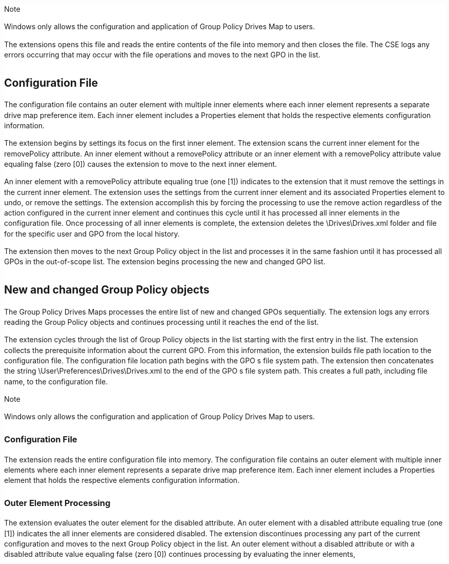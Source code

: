 > [!NOTE]
> Windows only allows the configuration and application of Group Policy Drives Map to users.

The extensions opens this file and reads the entire contents of the file into memory and then closes the file.  The CSE logs any errors occurring that may occur with the file operations and moves to the next GPO in the list.

## Configuration File
The configuration file contains an outer element with multiple inner elements where each inner element represents a separate drive map preference item.  Each inner element includes a Properties element that holds the respective elements configuration information.

The extension begins by settings its focus on the first inner element.  The extension scans the current inner element for the removePolicy attribute.  An inner element without a removePolicy attribute or an inner element with a removePolicy attribute value equaling false (zero [0]) causes the extension to move to the next inner element.

An inner element with a removePolicy attribute equaling true (one [1]) indicates to the extension that it must remove the settings in the current inner element.  The extension uses the settings from the current inner element and its associated Properties element to undo, or remove the settings.  The extension accomplish this by forcing the processing to use the remove action regardless of the action configured in the current inner element and continues this cycle until it has processed all inner elements in the configuration file.  Once processing of all inner elements is complete, the extension deletes the \Drives\Drives.xml folder and file for the specific user and GPO from the local history.

The extension then moves to the next Group Policy object in the list and processes it in the same fashion until it has processed all GPOs in the out-of-scope list.  The extension begins processing the new and changed GPO list.

## New and changed Group Policy objects
The Group Policy Drives Maps processes the entire list of new and changed GPOs sequentially.  The extension logs any errors reading the Group Policy objects and continues processing until it reaches the end of the list.

The extension cycles through the list of Group Policy objects in the list starting with the first entry in the list.  The extension collects the prerequisite information about the current GPO.  From this information, the extension builds file path location to the configuration file.  The configuration file location path begins with the GPO  s file system path.  The extension then concatenates the string \User\Preferences\Drives\Drives.xml to the end of the GPO  s file system path.  This creates a full path, including file name, to the configuration file.

> [!NOTE]
> Windows only allows the configuration and application of Group Policy Drives Map to users.

### Configuration File
The extension reads the entire configuration file into memory.  The configuration file contains an outer element with multiple inner elements where each inner element represents a separate drive map preference item.  Each inner element includes a Properties element that holds the respective elements configuration information.

### Outer Element Processing
The extension evaluates the outer element for the disabled attribute.  An outer element with a disabled attribute equaling true (one [1]) indicates the all inner elements are considered disabled. The extension discontinues processing any part of the current configuration and moves to the next Group Policy object in the list.  An outer element without a disabled attribute or with a disabled attribute value equaling false (zero [0]) continues processing by evaluating the inner elements,
